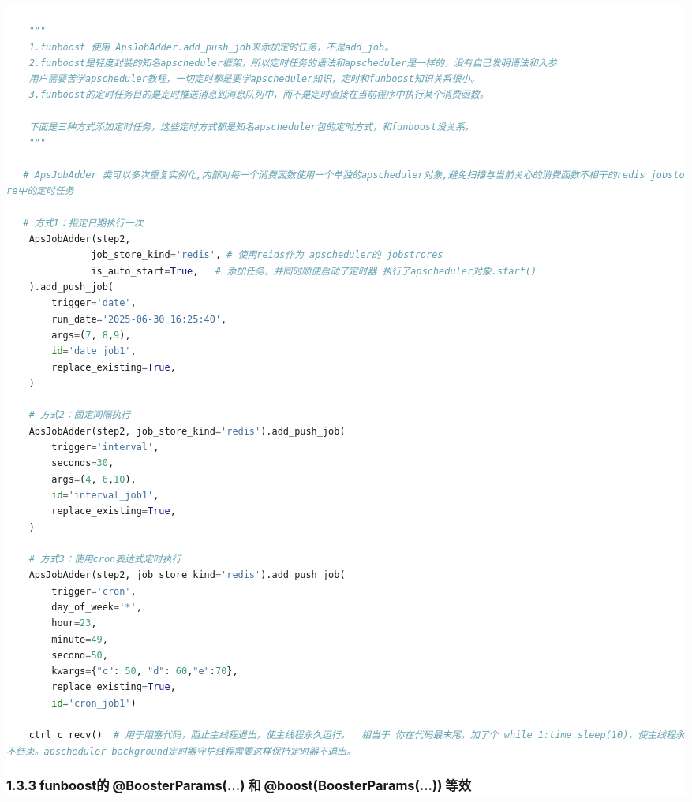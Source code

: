 ```python

    """
    1.funboost 使用 ApsJobAdder.add_push_job来添加定时任务，不是add_job。
    2.funboost是轻度封装的知名apscheduler框架，所以定时任务的语法和apscheduler是一样的，没有自己发明语法和入参
    用户需要苦学apscheduler教程，一切定时都是要学apscheduler知识，定时和funboost知识关系很小。
    3.funboost的定时任务目的是定时推送消息到消息队列中，而不是定时直接在当前程序中执行某个消费函数。

    下面是三种方式添加定时任务，这些定时方式都是知名apscheduler包的定时方式，和funboost没关系。
    """

   # ApsJobAdder 类可以多次重复实例化,内部对每一个消费函数使用一个单独的apscheduler对象,避免扫描与当前关心的消费函数不相干的redis jobstore中的定时任务

   # 方式1：指定日期执行一次
    ApsJobAdder(step2, 
               job_store_kind='redis', # 使用reids作为 apscheduler的 jobstrores
               is_auto_start=True,   # 添加任务，并同时顺便启动了定时器 执行了apscheduler对象.start()
    ).add_push_job(
        trigger='date',
        run_date='2025-06-30 16:25:40',
        args=(7, 8,9),
        id='date_job1',
        replace_existing=True,
    )

    # 方式2：固定间隔执行
    ApsJobAdder(step2, job_store_kind='redis').add_push_job(
        trigger='interval',
        seconds=30,
        args=(4, 6,10),
        id='interval_job1',
        replace_existing=True,
    )

    # 方式3：使用cron表达式定时执行
    ApsJobAdder(step2, job_store_kind='redis').add_push_job(
        trigger='cron',
        day_of_week='*',
        hour=23,
        minute=49,
        second=50,
        kwargs={"c": 50, "d": 60,"e":70},
        replace_existing=True,
        id='cron_job1')
  
    ctrl_c_recv()  # 用于阻塞代码，阻止主线程退出，使主线程永久运行。  相当于 你在代码最末尾，加了个 while 1:time.sleep(10)，使主线程永不结束。apscheduler background定时器守护线程需要这样保持定时器不退出。

```

### 1.3.3  funboost的 @BoosterParams(...)  和 @boost(BoosterParams(...)) 等效
